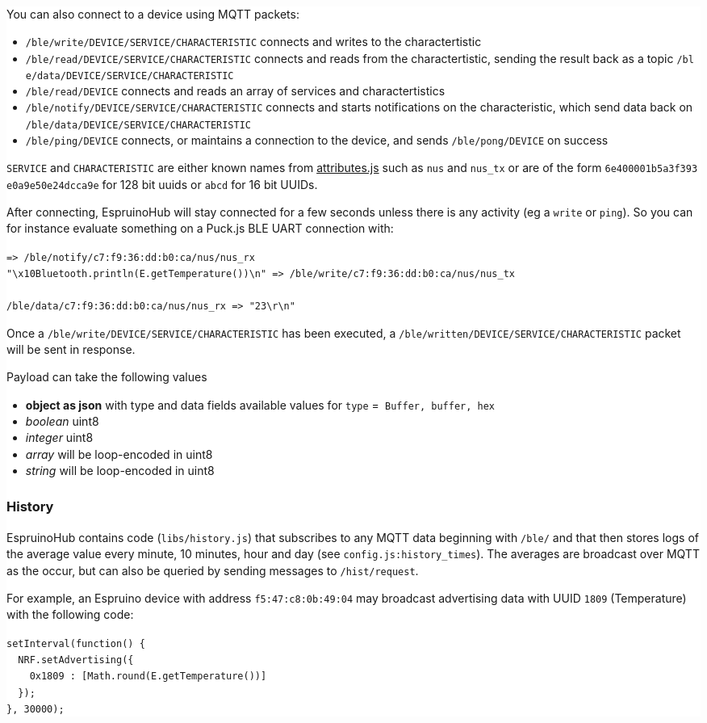 You can also connect to a device using MQTT packets:

* `/ble/write/DEVICE/SERVICE/CHARACTERISTIC` connects and writes to the charactertistic
* `/ble/read/DEVICE/SERVICE/CHARACTERISTIC` connects and reads from the charactertistic, sending the result back as a topic `/ble/data/DEVICE/SERVICE/CHARACTERISTIC`
* `/ble/read/DEVICE` connects and reads an array of services and charactertistics
* `/ble/notify/DEVICE/SERVICE/CHARACTERISTIC` connects and starts notifications on the characteristic, which
send data back on `/ble/data/DEVICE/SERVICE/CHARACTERISTIC`
* `/ble/ping/DEVICE` connects, or maintains a connection to the device, and sends `/ble/pong/DEVICE` on success

`SERVICE` and `CHARACTERISTIC` are either known names from [attributes.js](https://github.com/espruino/EspruinoHub/blob/master/lib/attributes.js)
such as `nus` and `nus_tx` or are of the form `6e400001b5a3f393e0a9e50e24dcca9e` for 128 bit uuids or `abcd` for 16 bit UUIDs.

After connecting, EspruinoHub will stay connected for a few seconds unless there is
any activity (eg a `write` or `ping`). So you can for instance evaluate something
on a Puck.js BLE UART connection with:

```
=> /ble/notify/c7:f9:36:dd:b0:ca/nus/nus_rx
"\x10Bluetooth.println(E.getTemperature())\n" => /ble/write/c7:f9:36:dd:b0:ca/nus/nus_tx

/ble/data/c7:f9:36:dd:b0:ca/nus/nus_rx => "23\r\n"
```

Once a `/ble/write/DEVICE/SERVICE/CHARACTERISTIC` has been executed, a `/ble/written/DEVICE/SERVICE/CHARACTERISTIC` packet will be sent in response.

Payload can take the following values
- **object as json** with type and data fields
  available values for `type` =` Buffer, buffer, hex`
- *boolean* uint8
- *integer* uint8
- *array* will be loop-encoded in uint8
- *string* will be loop-encoded in uint8

### History

EspruinoHub contains code (`libs/history.js`) that subscribes to any MQTT data
beginning with `/ble/` and that then stores logs of the average value
every minute, 10 minutes, hour and day (see `config.js:history_times`). The
averages are broadcast over MQTT as the occur, but can also be queried by sending
messages to `/hist/request`.

For example, an Espruino device with address `f5:47:c8:0b:49:04` may broadcast
advertising data with UUID `1809` (Temperature) with the following code:

```
setInterval(function() {
  NRF.setAdvertising({
    0x1809 : [Math.round(E.getTemperature())]
  });
}, 30000);
```
